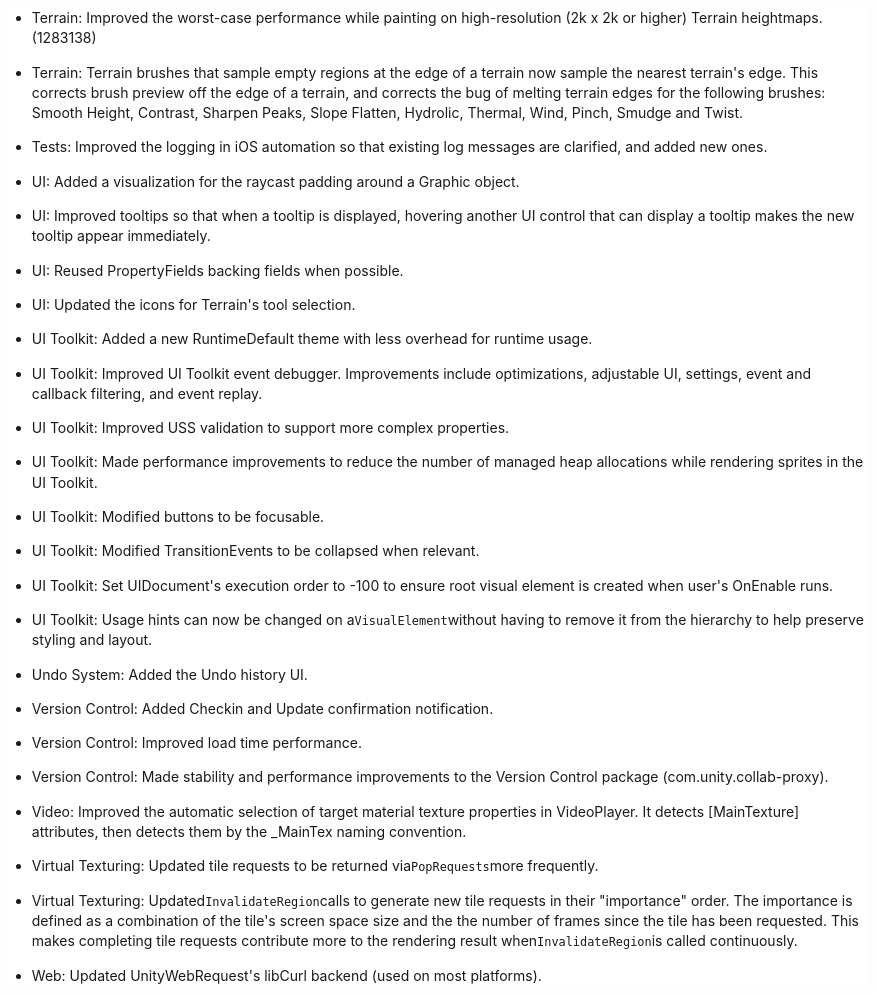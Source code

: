 -   Terrain: Improved the worst-case performance while painting on high-resolution (2k x 2k or higher) Terrain heightmaps. (1283138)

-   Terrain: Terrain brushes that sample empty regions at the edge of a terrain now sample the nearest terrain\'s edge. This corrects brush preview off the edge of a terrain, and corrects the bug of melting terrain edges for the following brushes: Smooth Height, Contrast, Sharpen Peaks, Slope Flatten, Hydrolic, Thermal, Wind, Pinch, Smudge and Twist.

-   Tests: Improved the logging in iOS automation so that existing log messages are clarified, and added new ones.

-   UI: Added a visualization for the raycast padding around a Graphic object.

-   UI: Improved tooltips so that when a tooltip is displayed, hovering another UI control that can display a tooltip makes the new tooltip appear immediately.

-   UI: Reused PropertyFields backing fields when possible.

-   UI: Updated the icons for Terrain\'s tool selection.

-   UI Toolkit: Added a new RuntimeDefault theme with less overhead for runtime usage.

-   UI Toolkit: Improved UI Toolkit event debugger. Improvements include optimizations, adjustable UI, settings, event and callback filtering, and event replay.

-   UI Toolkit: Improved USS validation to support more complex properties.

-   UI Toolkit: Made performance improvements to reduce the number of managed heap allocations while rendering sprites in the UI Toolkit.

-   UI Toolkit: Modified buttons to be focusable.

-   UI Toolkit: Modified TransitionEvents to be collapsed when relevant.

-   UI Toolkit: Set UIDocument\'s execution order to -100 to ensure root visual element is created when user\'s OnEnable runs.

-   UI Toolkit: Usage hints can now be changed on a` VisualElement `without having to remove it from the hierarchy to help preserve styling and layout.

-   Undo System: Added the Undo history UI.

-   Version Control: Added Checkin and Update confirmation notification.

-   Version Control: Improved load time performance.

-   Version Control: Made stability and performance improvements to the Version Control package (com.unity.collab-proxy).

-   Video: Improved the automatic selection of target material texture properties in VideoPlayer. It detects \[MainTexture\] attributes, then detects them by the \_MainTex naming convention.

-   Virtual Texturing: Updated tile requests to be returned via` PopRequests `more frequently.

-   Virtual Texturing: Updated` InvalidateRegion `calls to generate new tile requests in their \"importance\" order. The importance is defined as a combination of the tile\'s screen space size and the the number of frames since the tile has been requested. This makes completing tile requests contribute more to the rendering result when` InvalidateRegion `is called continuously.

-   Web: Updated UnityWebRequest\'s libCurl backend (used on most platforms).
